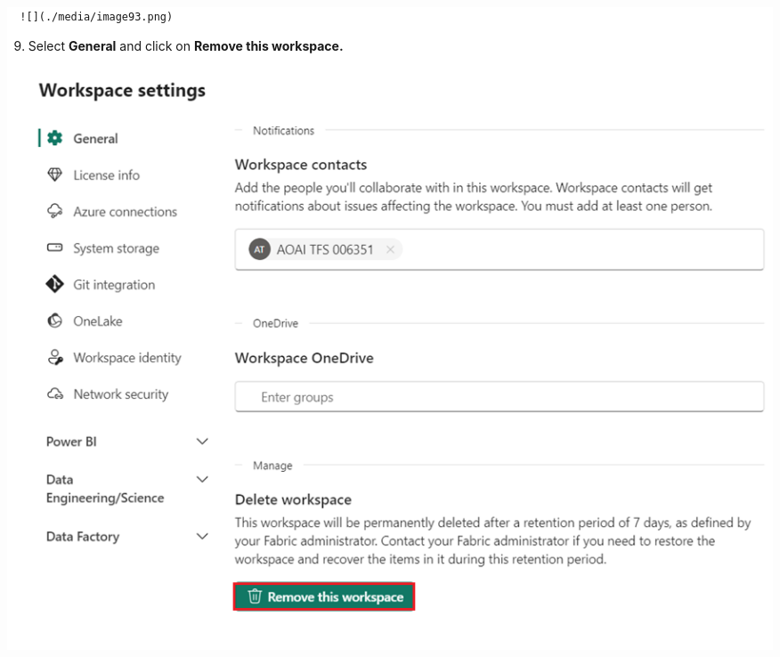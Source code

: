       ![](./media/image93.png)

9.  Select **General** and click on **Remove this workspace.**

      ![](./media/image94.png)
